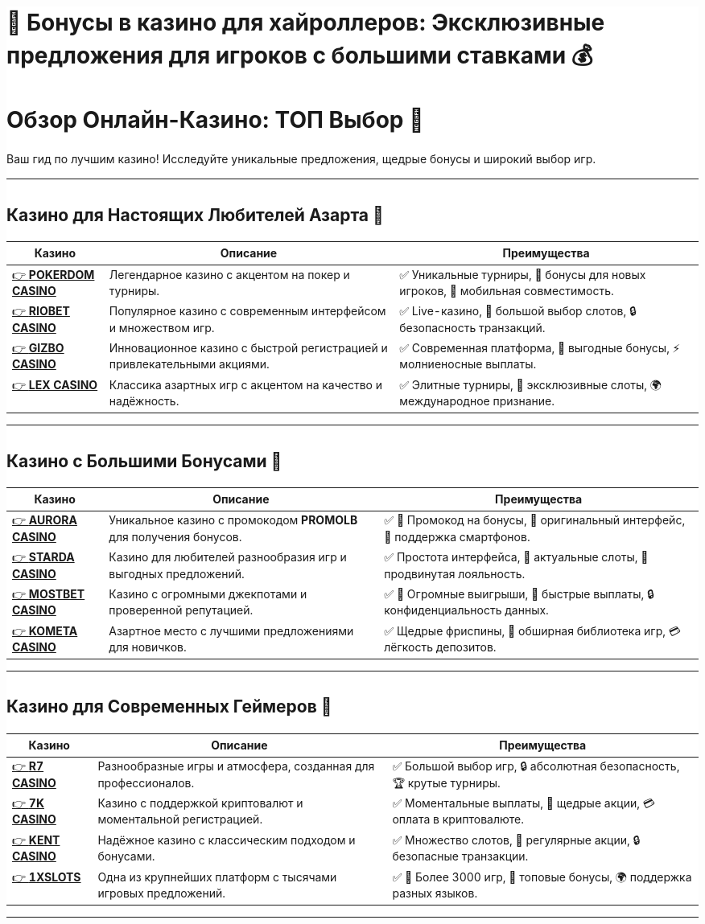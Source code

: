 # 🎉 Бонусы в казино для хайроллеров: Эксклюзивные предложения для игроков с большими ставками 💰
# Обзор Онлайн-Казино: ТОП Выбор 🎰

Ваш гид по лучшим казино! Исследуйте уникальные предложения, щедрые бонусы и широкий выбор игр.

---

## Казино для Настоящих Любителей Азарта 🌟

| Казино                                                                                     | Описание                                                                                         | Преимущества                                                                                   |
|--------------------------------------------------------------------------------------------|-------------------------------------------------------------------------------------------------|-----------------------------------------------------------------------------------------------|
| [👉 **POKERDOM CASINO**](https://brandplay.link/Bxg7SC7H)                                  | Легендарное казино с акцентом на покер и турниры.                                               | ✅ Уникальные турниры, 🎁 бонусы для новых игроков, 📱 мобильная совместимость.                |
| [👉 **RIOBET CASINO**](https://brandplay.link/dtx89f2L)                                    | Популярное казино с современным интерфейсом и множеством игр.                                   | ✅ Live-казино, 🎰 большой выбор слотов, 🔒 безопасность транзакций.                          |
| [👉 **GIZBO CASINO**](https://gizbo-tea02.com/c8e962e89)                                   | Инновационное казино с быстрой регистрацией и привлекательными акциями.                        | ✅ Современная платформа, 🤑 выгодные бонусы, ⚡ молниеносные выплаты.                         |
| [👉 **LEX CASINO**](https://brandplay.link/2HFTmBc8)                                       | Классика азартных игр с акцентом на качество и надёжность.                                      | ✅ Элитные турниры, 💎 эксклюзивные слоты, 🌍 международное признание.                        |

---

## Казино с Большими Бонусами 🎁

| Казино                                                                                     | Описание                                                                                         | Преимущества                                                                                   |
|--------------------------------------------------------------------------------------------|-------------------------------------------------------------------------------------------------|-----------------------------------------------------------------------------------------------|
| [👉 **AURORA CASINO**](https://10trafic-stat2.com/click/668546566bcc6313411604c7/6766/15114/subaccount?promocode=PROMOLB) | Уникальное казино с промокодом **PROMOLB** для получения бонусов.                               | ✅ 🎁 Промокод на бонусы, 🌟 оригинальный интерфейс, 📱 поддержка смартфонов.                 |
| [👉 **STARDA CASINO**](https://brandplay.link/cpFQbWKn)                                    | Казино для любителей разнообразия игр и выгодных предложений.                                   | ✅ Простота интерфейса, 🎰 актуальные слоты, 💼 продвинутая лояльность.                      |
| [👉 **MOSTBET CASINO**](https://ktbtis024ifqfn0mst.com/beQs)                               | Казино с огромными джекпотами и проверенной репутацией.                                         | ✅ 🏅 Огромные выигрыши, 💸 быстрые выплаты, 🔒 конфиденциальность данных.                   |
| [👉 **KOMETA CASINO**](https://brandplay.link/tLG15CCb)                                    | Азартное место с лучшими предложениями для новичков.                                            | ✅ Щедрые фриспины, 🎰 обширная библиотека игр, 💳 лёгкость депозитов.                        |

---

## Казино для Современных Геймеров 🚀

| Казино                                                                                     | Описание                                                                                         | Преимущества                                                                                   |
|--------------------------------------------------------------------------------------------|-------------------------------------------------------------------------------------------------|-----------------------------------------------------------------------------------------------|
| [👉 **R7 CASINO**](https://brandplay.link/zPmNmTWG)                                        | Разнообразные игры и атмосфера, созданная для профессионалов.                                   | ✅ Большой выбор игр, 🔒 абсолютная безопасность, 🏆 крутые турниры.                          |
| [👉 **7K CASINO**](https://brandplay.link/dd46bNgD)                                        | Казино с поддержкой криптовалют и моментальной регистрацией.                                    | ✅ Моментальные выплаты, 🎁 щедрые акции, 💳 оплата в криптовалюте.                           |
| [👉 **KENT CASINO**](https://brandplay.link/tj7BwCb4)                                      | Надёжное казино с классическим подходом и бонусами.                                             | ✅ Множество слотов, 🌟 регулярные акции, 🔒 безопасные транзакции.                           |
| [👉 **1XSLOTS**](https://brandplay.link/R4xfxqdm)                                          | Одна из крупнейших платформ с тысячами игровых предложений.                                     | ✅ 🎰 Более 3000 игр, 🎁 топовые бонусы, 🌍 поддержка разных языков.                          |

---
